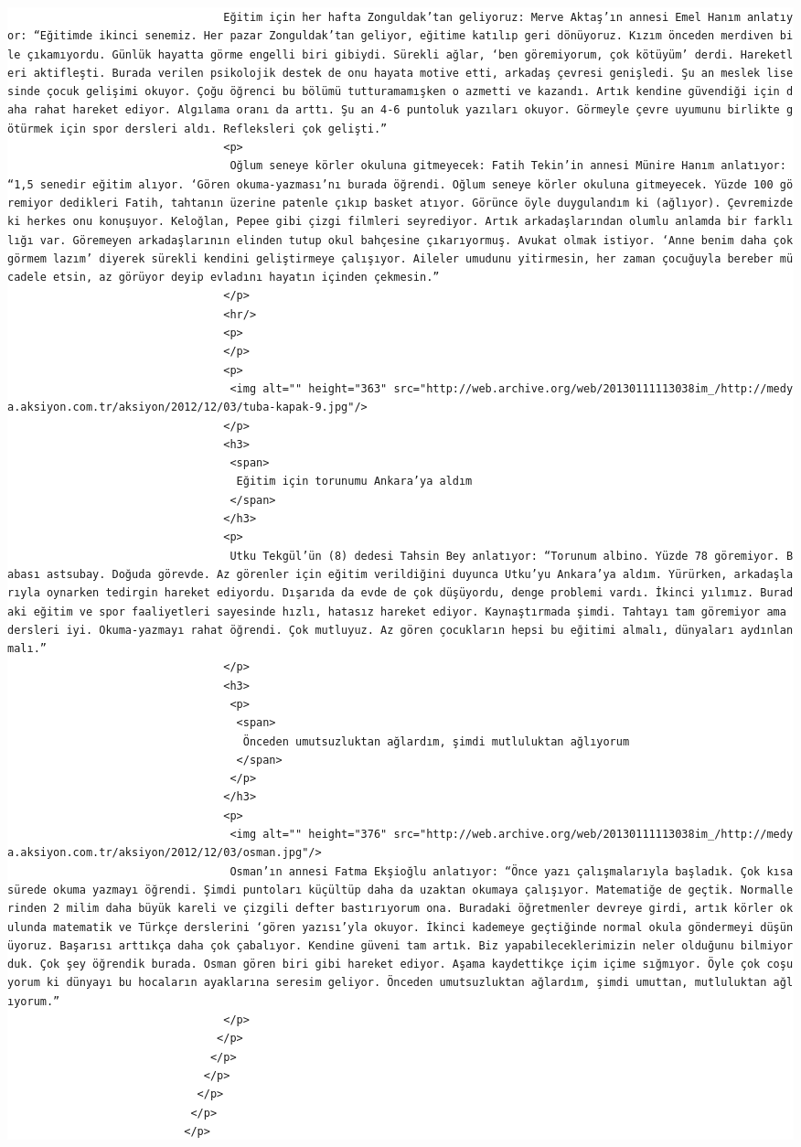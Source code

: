                                      Eğitim için her hafta Zonguldak’tan geliyoruz: Merve Aktaş’ın annesi Emel Hanım anlatıyor: “Eğitimde ikinci senemiz. Her pazar Zonguldak’tan geliyor, eğitime katılıp geri dönüyoruz. Kızım önceden merdiven bile çıkamıyordu. Günlük hayatta görme engelli biri gibiydi. Sürekli ağlar, ‘ben göremiyorum, çok kötüyüm’ derdi. Hareketleri aktifleşti. Burada verilen psikolojik destek de onu hayata motive etti, arkadaş çevresi genişledi. Şu an meslek lisesinde çocuk gelişimi okuyor. Çoğu öğrenci bu bölümü tutturamamışken o azmetti ve kazandı. Artık kendine güvendiği için daha rahat hareket ediyor. Algılama oranı da arttı. Şu an 4-6 puntoluk yazıları okuyor. Görmeyle çevre uyumunu birlikte götürmek için spor dersleri aldı. Refleksleri çok gelişti.”
                                     <p>
                                      Oğlum seneye körler okuluna gitmeyecek: Fatih Tekin’in annesi Münire Hanım anlatıyor: “1,5 senedir eğitim alıyor. ‘Gören okuma-yazması’nı burada öğrendi. Oğlum seneye körler okuluna gitmeyecek. Yüzde 100 göremiyor dedikleri Fatih, tahtanın üzerine patenle çıkıp basket atıyor. Görünce öyle duygulandım ki (ağlıyor). Çevremizdeki herkes onu konuşuyor. Keloğlan, Pepee gibi çizgi filmleri seyrediyor. Artık arkadaşlarından olumlu anlamda bir farklılığı var. Göremeyen arkadaşlarının elinden tutup okul bahçesine çıkarıyormuş. Avukat olmak istiyor. ‘Anne benim daha çok görmem lazım’ diyerek sürekli kendini geliştirmeye çalışıyor. Aileler umudunu yitirmesin, her zaman çocuğuyla bereber mücadele etsin, az görüyor deyip evladını hayatın içinden çekmesin.”
                                     </p>
                                     <hr/>
                                     <p>
                                     </p>
                                     <p>
                                      <img alt="" height="363" src="http://web.archive.org/web/20130111113038im_/http://medya.aksiyon.com.tr/aksiyon/2012/12/03/tuba-kapak-9.jpg"/>
                                     </p>
                                     <h3>
                                      <span>
                                       Eğitim için torunumu Ankara’ya aldım
                                      </span>
                                     </h3>
                                     <p>
                                      Utku Tekgül’ün (8) dedesi Tahsin Bey anlatıyor: “Torunum albino. Yüzde 78 göremiyor. Babası astsubay. Doğuda görevde. Az görenler için eğitim verildiğini duyunca Utku’yu Ankara’ya aldım. Yürürken, arkadaşlarıyla oynarken tedirgin hareket ediyordu. Dışarıda da evde de çok düşüyordu, denge problemi vardı. İkinci yılımız. Buradaki eğitim ve spor faaliyetleri sayesinde hızlı, hatasız hareket ediyor. Kaynaştırmada şimdi. Tahtayı tam göremiyor ama dersleri iyi. Okuma-yazmayı rahat öğrendi. Çok mutluyuz. Az gören çocukların hepsi bu eğitimi almalı, dünyaları aydınlanmalı.”
                                     </p>
                                     <h3>
                                      <p>
                                       <span>
                                        Önceden umutsuzluktan ağlardım, şimdi mutluluktan ağlıyorum
                                       </span>
                                      </p>
                                     </h3>
                                     <p>
                                      <img alt="" height="376" src="http://web.archive.org/web/20130111113038im_/http://medya.aksiyon.com.tr/aksiyon/2012/12/03/osman.jpg"/>
                                      Osman’ın annesi Fatma Ekşioğlu anlatıyor: “Önce yazı çalışmalarıyla başladık. Çok kısa sürede okuma yazmayı öğrendi. Şimdi puntoları küçültüp daha da uzaktan okumaya çalışıyor. Matematiğe de geçtik. Normallerinden 2 milim daha büyük kareli ve çizgili defter bastırıyorum ona. Buradaki öğretmenler devreye girdi, artık körler okulunda matematik ve Türkçe derslerini ‘gören yazısı’yla okuyor. İkinci kademeye geçtiğinde normal okula göndermeyi düşünüyoruz. Başarısı arttıkça daha çok çabalıyor. Kendine güveni tam artık. Biz yapabileceklerimizin neler olduğunu bilmiyorduk. Çok şey öğrendik burada. Osman gören biri gibi hareket ediyor. Aşama kaydettikçe içim içime sığmıyor. Öyle çok coşuyorum ki dünyayı bu hocaların ayaklarına seresim geliyor. Önceden umutsuzluktan ağlardım, şimdi umuttan, mutluluktan ağlıyorum.”
                                     </p>
                                    </p>
                                   </p>
                                  </p>
                                 </p>
                                </p>
                               </p>